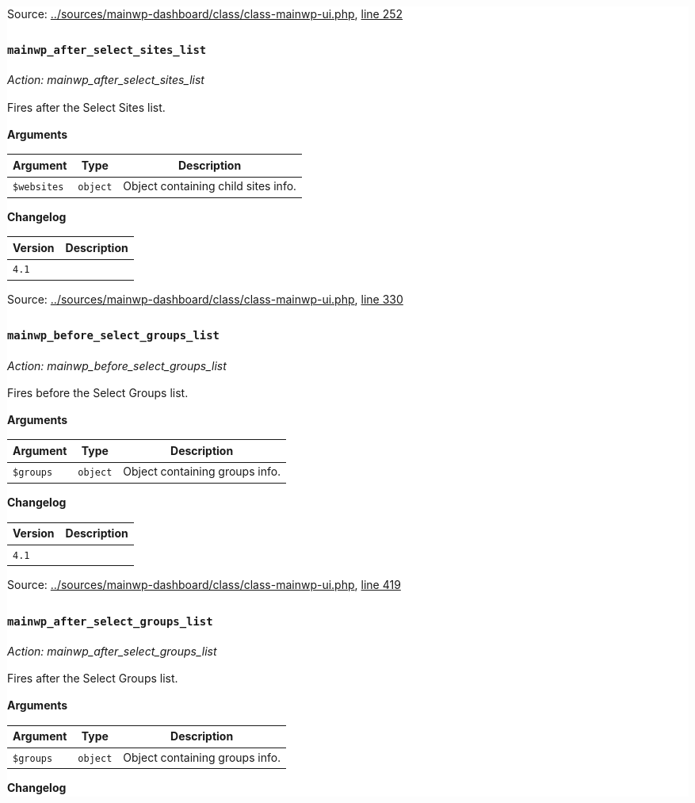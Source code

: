 Source: [../sources/mainwp-dashboard/class/class-mainwp-ui.php](class/class-mainwp-ui.php), [line 252](class/class-mainwp-ui.php#L252-L261)

### `mainwp_after_select_sites_list`

*Action: mainwp_after_select_sites_list*

Fires after the Select Sites list.

**Arguments**

Argument | Type | Description
-------- | ---- | -----------
`$websites` | `object` | Object containing child sites info.

**Changelog**

Version | Description
------- | -----------
`4.1` | 

Source: [../sources/mainwp-dashboard/class/class-mainwp-ui.php](class/class-mainwp-ui.php), [line 330](class/class-mainwp-ui.php#L330-L339)

### `mainwp_before_select_groups_list`

*Action: mainwp_before_select_groups_list*

Fires before the Select Groups list.

**Arguments**

Argument | Type | Description
-------- | ---- | -----------
`$groups` | `object` | Object containing groups info.

**Changelog**

Version | Description
------- | -----------
`4.1` | 

Source: [../sources/mainwp-dashboard/class/class-mainwp-ui.php](class/class-mainwp-ui.php), [line 419](class/class-mainwp-ui.php#L419-L428)

### `mainwp_after_select_groups_list`

*Action: mainwp_after_select_groups_list*

Fires after the Select Groups list.

**Arguments**

Argument | Type | Description
-------- | ---- | -----------
`$groups` | `object` | Object containing groups info.

**Changelog**
